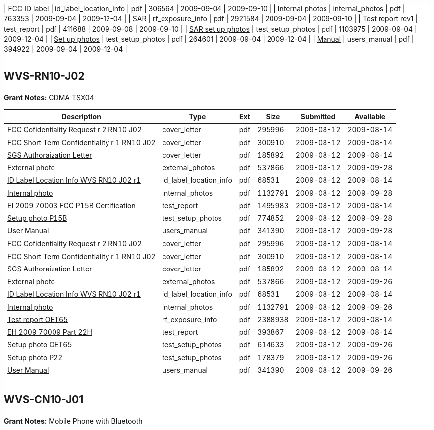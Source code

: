 | [FCC ID label](WVS-CN10-J03/437607e2fd840e40705eef6b68174ed8/1164874.pdf) | id_label_location_info | pdf | 306564 | 2009-09-04 | 2009-09-10 |
| [Internal photos](WVS-CN10-J03/437607e2fd840e40705eef6b68174ed8/1164875.pdf) | internal_photos | pdf | 763353 | 2009-09-04 | 2009-12-04 |
| [SAR](WVS-CN10-J03/437607e2fd840e40705eef6b68174ed8/1164879.pdf) | rf_exposure_info | pdf | 2921584 | 2009-09-04 | 2009-09-10 |
| [Test report rev1](WVS-CN10-J03/437607e2fd840e40705eef6b68174ed8/1165688.pdf) | test_report | pdf | 411688 | 2009-09-08 | 2009-09-10 |
| [SAR set up photos](WVS-CN10-J03/437607e2fd840e40705eef6b68174ed8/1164882.pdf) | test_setup_photos | pdf | 1103975 | 2009-09-04 | 2009-12-04 |
| [Set up photos](WVS-CN10-J03/437607e2fd840e40705eef6b68174ed8/1164883.pdf) | test_setup_photos | pdf | 264601 | 2009-09-04 | 2009-12-04 |
| [Manual](WVS-CN10-J03/437607e2fd840e40705eef6b68174ed8/1164884.pdf) | users_manual | pdf | 394922 | 2009-09-04 | 2009-12-04 |
## WVS-RN10-J02
**Grant Notes:** CDMA TSX04

| Description | Type | Ext | Size | Submitted | Available |
| ----------- | ---- | --- | ---- | --------- | --------- |
| [FCC Cofidentiality Request r 2 RN10 J02](WVS-RN10-J02/d0388012924cd4b668d7bc489f25f04f/1152233.pdf) | cover_letter | pdf | 295996 | 2009-08-12 | 2009-08-14 |
| [FCC Short Term Confidentiality r 1 RN10 J02](WVS-RN10-J02/d0388012924cd4b668d7bc489f25f04f/1152234.pdf) | cover_letter | pdf | 300910 | 2009-08-12 | 2009-08-14 |
| [SGS Authoraization Letter](WVS-RN10-J02/d0388012924cd4b668d7bc489f25f04f/1052053.pdf) | cover_letter | pdf | 185892 | 2009-08-12 | 2009-08-14 |
| [External photo](WVS-RN10-J02/d0388012924cd4b668d7bc489f25f04f/1152236.pdf) | external_photos | pdf | 537866 | 2009-08-12 | 2009-09-28 |
| [ID Label Location Info WVS RN10 J02 r1](WVS-RN10-J02/d0388012924cd4b668d7bc489f25f04f/1152238.pdf) | id_label_location_info | pdf | 68531 | 2009-08-12 | 2009-08-14 |
| [Internal photo](WVS-RN10-J02/d0388012924cd4b668d7bc489f25f04f/1152237.pdf) | internal_photos | pdf | 1132791 | 2009-08-12 | 2009-09-28 |
| [EI 2009 70003 FCC P15B Certification](WVS-RN10-J02/d0388012924cd4b668d7bc489f25f04f/1152272.pdf) | test_report | pdf | 1495983 | 2009-08-12 | 2009-08-14 |
| [Setup photo P15B](WVS-RN10-J02/d0388012924cd4b668d7bc489f25f04f/1152273.pdf) | test_setup_photos | pdf | 774852 | 2009-08-12 | 2009-09-28 |
| [User Manual](WVS-RN10-J02/d0388012924cd4b668d7bc489f25f04f/1152247.pdf) | users_manual | pdf | 341390 | 2009-08-12 | 2009-09-28 |
| [FCC Cofidentiality Request r 2 RN10 J02](WVS-RN10-J02/9602f5d3ad716461b861f4a22782bc7d/1152233.pdf) | cover_letter | pdf | 295996 | 2009-08-12 | 2009-08-14 |
| [FCC Short Term Confidentiality r 1 RN10 J02](WVS-RN10-J02/9602f5d3ad716461b861f4a22782bc7d/1152234.pdf) | cover_letter | pdf | 300910 | 2009-08-12 | 2009-08-14 |
| [SGS Authoraization Letter](WVS-RN10-J02/9602f5d3ad716461b861f4a22782bc7d/1052053.pdf) | cover_letter | pdf | 185892 | 2009-08-12 | 2009-08-14 |
| [External photo](WVS-RN10-J02/9602f5d3ad716461b861f4a22782bc7d/1152236.pdf) | external_photos | pdf | 537866 | 2009-08-12 | 2009-09-26 |
| [ID Label Location Info WVS RN10 J02 r1](WVS-RN10-J02/9602f5d3ad716461b861f4a22782bc7d/1152238.pdf) | id_label_location_info | pdf | 68531 | 2009-08-12 | 2009-08-14 |
| [Internal photo](WVS-RN10-J02/9602f5d3ad716461b861f4a22782bc7d/1152237.pdf) | internal_photos | pdf | 1132791 | 2009-08-12 | 2009-09-26 |
| [Test report OET65](WVS-RN10-J02/9602f5d3ad716461b861f4a22782bc7d/1152242.pdf) | rf_exposure_info | pdf | 2388938 | 2009-08-12 | 2009-08-14 |
| [EH 2009 70009  Part 22H](WVS-RN10-J02/9602f5d3ad716461b861f4a22782bc7d/1152244.pdf) | test_report | pdf | 393867 | 2009-08-12 | 2009-08-14 |
| [Setup photo OET65](WVS-RN10-J02/9602f5d3ad716461b861f4a22782bc7d/1152245.pdf) | test_setup_photos | pdf | 614633 | 2009-08-12 | 2009-09-26 |
| [Setup photo P22](WVS-RN10-J02/9602f5d3ad716461b861f4a22782bc7d/1152246.pdf) | test_setup_photos | pdf | 178379 | 2009-08-12 | 2009-09-26 |
| [User Manual](WVS-RN10-J02/9602f5d3ad716461b861f4a22782bc7d/1152247.pdf) | users_manual | pdf | 341390 | 2009-08-12 | 2009-09-26 |
## WVS-CN10-J01
**Grant Notes:** Mobile Phone with Bluetooth
